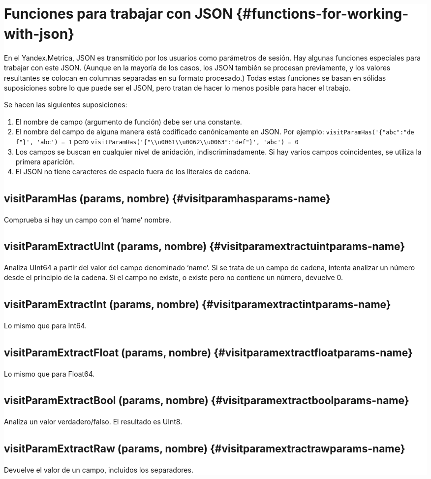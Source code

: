 # Funciones para trabajar con JSON {#functions-for-working-with-json}

En el Yandex.Metrica, JSON es transmitido por los usuarios como parámetros de sesión. Hay algunas funciones especiales para trabajar con este JSON. (Aunque en la mayoría de los casos, los JSON también se procesan previamente, y los valores resultantes se colocan en columnas separadas en su formato procesado.) Todas estas funciones se basan en sólidas suposiciones sobre lo que puede ser el JSON, pero tratan de hacer lo menos posible para hacer el trabajo.

Se hacen las siguientes suposiciones:

1.  El nombre de campo (argumento de función) debe ser una constante.
2.  El nombre del campo de alguna manera está codificado canónicamente en JSON. Por ejemplo: `visitParamHas('{"abc":"def"}', 'abc') = 1` pero `visitParamHas('{"\\u0061\\u0062\\u0063":"def"}', 'abc') = 0`
3.  Los campos se buscan en cualquier nivel de anidación, indiscriminadamente. Si hay varios campos coincidentes, se utiliza la primera aparición.
4.  El JSON no tiene caracteres de espacio fuera de los literales de cadena.

## visitParamHas (params, nombre) {#visitparamhasparams-name}

Comprueba si hay un campo con el ‘name’ nombre.

## visitParamExtractUInt (params, nombre) {#visitparamextractuintparams-name}

Analiza UInt64 a partir del valor del campo denominado ‘name’. Si se trata de un campo de cadena, intenta analizar un número desde el principio de la cadena. Si el campo no existe, o existe pero no contiene un número, devuelve 0.

## visitParamExtractInt (params, nombre) {#visitparamextractintparams-name}

Lo mismo que para Int64.

## visitParamExtractFloat (params, nombre) {#visitparamextractfloatparams-name}

Lo mismo que para Float64.

## visitParamExtractBool (params, nombre) {#visitparamextractboolparams-name}

Analiza un valor verdadero/falso. El resultado es UInt8.

## visitParamExtractRaw (params, nombre) {#visitparamextractrawparams-name}

Devuelve el valor de un campo, incluidos los separadores.
